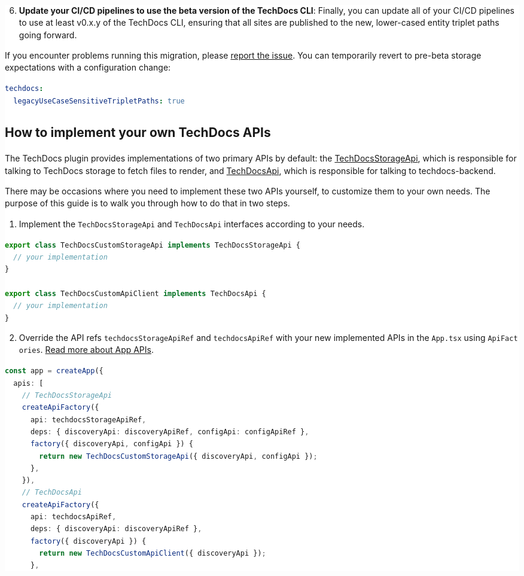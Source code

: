 6. **Update your CI/CD pipelines to use the beta version of the TechDocs CLI**:
   Finally, you can update all of your CI/CD pipelines to use at least v0.x.y of
   the TechDocs CLI, ensuring that all sites are published to the new,
   lower-cased entity triplet paths going forward.

If you encounter problems running this migration, please [report the
issue][beta-migrate-bug]. You can temporarily revert to pre-beta storage
expectations with a configuration change:

```yaml
techdocs:
  legacyUseCaseSensitiveTripletPaths: true
```

[beta-migrate-bug]:
https://github.com/backstage/backstage/issues/new?assignees=&labels=bug&template=bug_template.md&title=[TechDocs]%20Unable%20to%20run%20beta%20migration
[using-cloud-storage]: ./using-cloud-storage.md

## How to implement your own TechDocs APIs

The TechDocs plugin provides implementations of two primary APIs by default: the
[TechDocsStorageApi](https://github.com/backstage/backstage/blob/55114cfeb7045e3e5eeeaf67546b58964f4adcc7/plugins/techdocs/src/api.ts#L33),
which is responsible for talking to TechDocs storage to fetch files to render,
and
[TechDocsApi](https://github.com/backstage/backstage/blob/55114cfeb7045e3e5eeeaf67546b58964f4adcc7/plugins/techdocs/src/api.ts#L49),
which is responsible for talking to techdocs-backend.

There may be occasions where you need to implement these two APIs yourself, to
customize them to your own needs. The purpose of this guide is to walk you
through how to do that in two steps.

1. Implement the `TechDocsStorageApi` and `TechDocsApi` interfaces according to
   your needs.

```typescript
export class TechDocsCustomStorageApi implements TechDocsStorageApi {
  // your implementation
}

export class TechDocsCustomApiClient implements TechDocsApi {
  // your implementation
}
```

2. Override the API refs `techdocsStorageApiRef` and `techdocsApiRef` with your
   new implemented APIs in the `App.tsx` using `ApiFactories`.
   [Read more about App APIs](https://backstage.io/docs/api/utility-apis#app-apis).

```typescript
const app = createApp({
  apis: [
    // TechDocsStorageApi
    createApiFactory({
      api: techdocsStorageApiRef,
      deps: { discoveryApi: discoveryApiRef, configApi: configApiRef },
      factory({ discoveryApi, configApi }) {
        return new TechDocsCustomStorageApi({ discoveryApi, configApi });
      },
    }),
    // TechDocsApi
    createApiFactory({
      api: techdocsApiRef,
      deps: { discoveryApi: discoveryApiRef },
      factory({ discoveryApi }) {
        return new TechDocsCustomApiClient({ discoveryApi });
      },
```